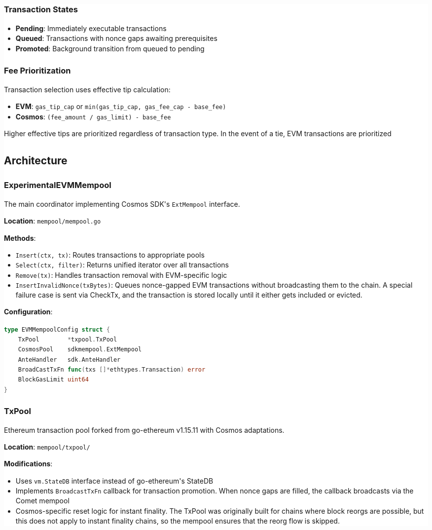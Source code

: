 ### Transaction States

- **Pending**: Immediately executable transactions
- **Queued**: Transactions with nonce gaps awaiting prerequisites  
- **Promoted**: Background transition from queued to pending

### Fee Prioritization

Transaction selection uses effective tip calculation:

- **EVM**: `gas_tip_cap` or `min(gas_tip_cap, gas_fee_cap - base_fee)`
- **Cosmos**: `(fee_amount / gas_limit) - base_fee`

Higher effective tips are prioritized regardless of transaction type. In the event of a tie, EVM transactions are prioritized

## Architecture

### ExperimentalEVMMempool

The main coordinator implementing Cosmos SDK's `ExtMempool` interface.

**Location**: `mempool/mempool.go`

**Methods**:

- `Insert(ctx, tx)`: Routes transactions to appropriate pools
- `Select(ctx, filter)`: Returns unified iterator over all transactions  
- `Remove(tx)`: Handles transaction removal with EVM-specific logic
- `InsertInvalidNonce(txBytes)`: Queues nonce-gapped EVM transactions without broadcasting them to the chain.
A special failure case is sent via CheckTx, and the transaction is stored locally until it either gets included or evicted.

**Configuration**:

```go
type EVMMempoolConfig struct {
    TxPool        *txpool.TxPool
    CosmosPool    sdkmempool.ExtMempool
    AnteHandler   sdk.AnteHandler
    BroadCastTxFn func(txs []*ethtypes.Transaction) error
    BlockGasLimit uint64
}
```

### TxPool

Ethereum transaction pool forked from go-ethereum v1.15.11 with Cosmos adaptations.

**Location**: `mempool/txpool/`

**Modifications**:

- Uses `vm.StateDB` interface instead of go-ethereum's StateDB
- Implements `BroadcastTxFn` callback for transaction promotion. When nonce gaps are filled, the callback broadcasts
via the Comet mempool
- Cosmos-specific reset logic for instant finality. The TxPool was originally built for chains where block reorgs are possible,
but this does not apply to instant finality chains, so the mempool ensures that the reorg flow is skipped.
